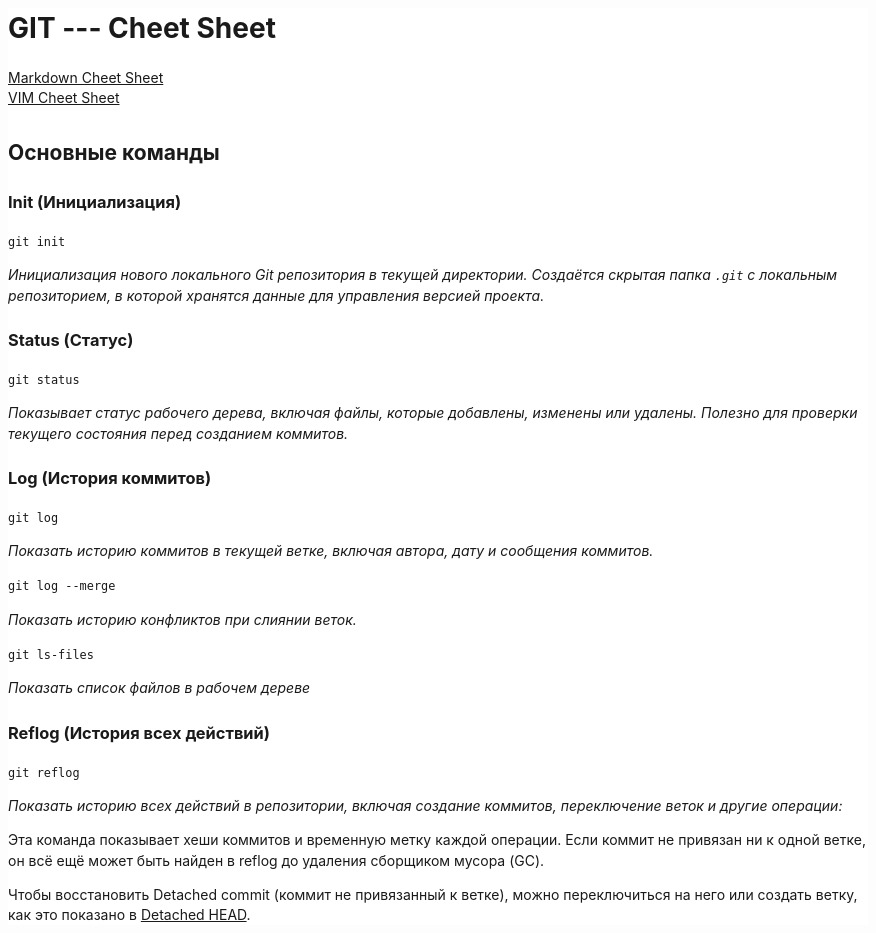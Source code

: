 # GIT --- Cheet Sheet

[Markdown Cheet Sheet](md.md) \
[VIM Cheet Sheet](vim.md)

## Основные команды

### Init (Инициализация)

```
git init
```
*Инициализация нового локального Git репозитория в текущей директории. Создаётся скрытая папка `.git` с локальным репозиторием, в которой хранятся данные для управления версией проекта.*

### Status (Статус)

```
git status
```
*Показывает статус рабочего дерева, включая файлы, которые добавлены, изменены или удалены. Полезно для проверки текущего состояния перед созданием коммитов.*

### Log (История коммитов)

```
git log
```
*Показать историю коммитов в текущей ветке, включая автора, дату и сообщения коммитов.*

```
git log --merge
```
*Показать историю конфликтов при слиянии веток.*

```
git ls-files
```
*Показать список файлов в рабочем дереве*

### Reflog (История всех действий)

```
git reflog
```
*Показать историю всех действий в репозитории, включая создание коммитов, переключение веток и другие операции:*

Эта команда показывает хеши коммитов и временную метку каждой операции. Если коммит не привязан ни к одной ветке, он всё ещё может быть найден в reflog до удаления сборщиком мусора (GC).

Чтобы восстановить Detached commit (коммит не привязанный к ветке), можно переключиться на него или создать ветку, как это показано в [Detached HEAD](#detached-head-(отсоединённый-указатель-head-на-конкретный-коммит)).
